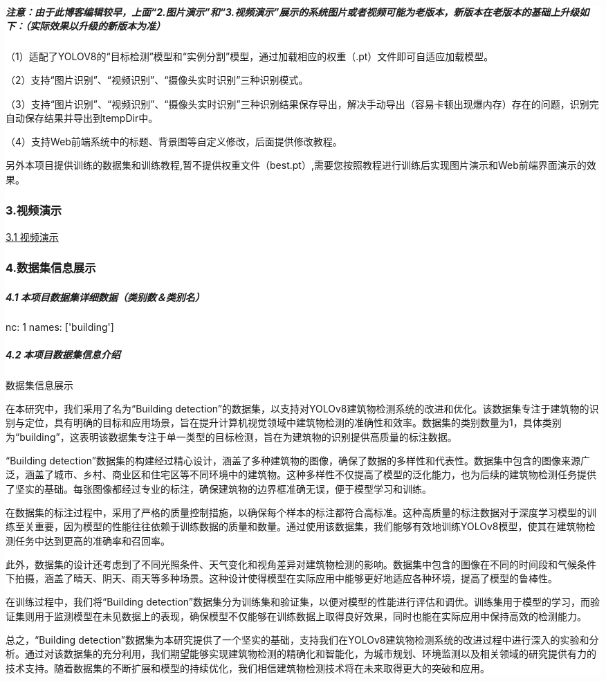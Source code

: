 ##### 注意：由于此博客编辑较早，上面“2.图片演示”和“3.视频演示”展示的系统图片或者视频可能为老版本，新版本在老版本的基础上升级如下：（实际效果以升级的新版本为准）

  （1）适配了YOLOV8的“目标检测”模型和“实例分割”模型，通过加载相应的权重（.pt）文件即可自适应加载模型。

  （2）支持“图片识别”、“视频识别”、“摄像头实时识别”三种识别模式。

  （3）支持“图片识别”、“视频识别”、“摄像头实时识别”三种识别结果保存导出，解决手动导出（容易卡顿出现爆内存）存在的问题，识别完自动保存结果并导出到tempDir中。

  （4）支持Web前端系统中的标题、背景图等自定义修改，后面提供修改教程。

  另外本项目提供训练的数据集和训练教程,暂不提供权重文件（best.pt）,需要您按照教程进行训练后实现图片演示和Web前端界面演示的效果。

### 3.视频演示

[3.1 视频演示](https://www.bilibili.com/video/BV1Er4neSELB/)

### 4.数据集信息展示

##### 4.1 本项目数据集详细数据（类别数＆类别名）

nc: 1
names: ['building']


##### 4.2 本项目数据集信息介绍

数据集信息展示

在本研究中，我们采用了名为“Building detection”的数据集，以支持对YOLOv8建筑物检测系统的改进和优化。该数据集专注于建筑物的识别与定位，具有明确的目标和应用场景，旨在提升计算机视觉领域中建筑物检测的准确性和效率。数据集的类别数量为1，具体类别为“building”，这表明该数据集专注于单一类型的目标检测，旨在为建筑物的识别提供高质量的标注数据。

“Building detection”数据集的构建经过精心设计，涵盖了多种建筑物的图像，确保了数据的多样性和代表性。数据集中包含的图像来源广泛，涵盖了城市、乡村、商业区和住宅区等不同环境中的建筑物。这种多样性不仅提高了模型的泛化能力，也为后续的建筑物检测任务提供了坚实的基础。每张图像都经过专业的标注，确保建筑物的边界框准确无误，便于模型学习和训练。

在数据集的标注过程中，采用了严格的质量控制措施，以确保每个样本的标注都符合高标准。这种高质量的标注数据对于深度学习模型的训练至关重要，因为模型的性能往往依赖于训练数据的质量和数量。通过使用该数据集，我们能够有效地训练YOLOv8模型，使其在建筑物检测任务中达到更高的准确率和召回率。

此外，数据集的设计还考虑到了不同光照条件、天气变化和视角差异对建筑物检测的影响。数据集中包含的图像在不同的时间段和气候条件下拍摄，涵盖了晴天、阴天、雨天等多种场景。这种设计使得模型在实际应用中能够更好地适应各种环境，提高了模型的鲁棒性。

在训练过程中，我们将“Building detection”数据集分为训练集和验证集，以便对模型的性能进行评估和调优。训练集用于模型的学习，而验证集则用于监测模型在未见数据上的表现，确保模型不仅能够在训练数据上取得良好效果，同时也能在实际应用中保持高效的检测能力。

总之，“Building detection”数据集为本研究提供了一个坚实的基础，支持我们在YOLOv8建筑物检测系统的改进过程中进行深入的实验和分析。通过对该数据集的充分利用，我们期望能够实现建筑物检测的精确化和智能化，为城市规划、环境监测以及相关领域的研究提供有力的技术支持。随着数据集的不断扩展和模型的持续优化，我们相信建筑物检测技术将在未来取得更大的突破和应用。
